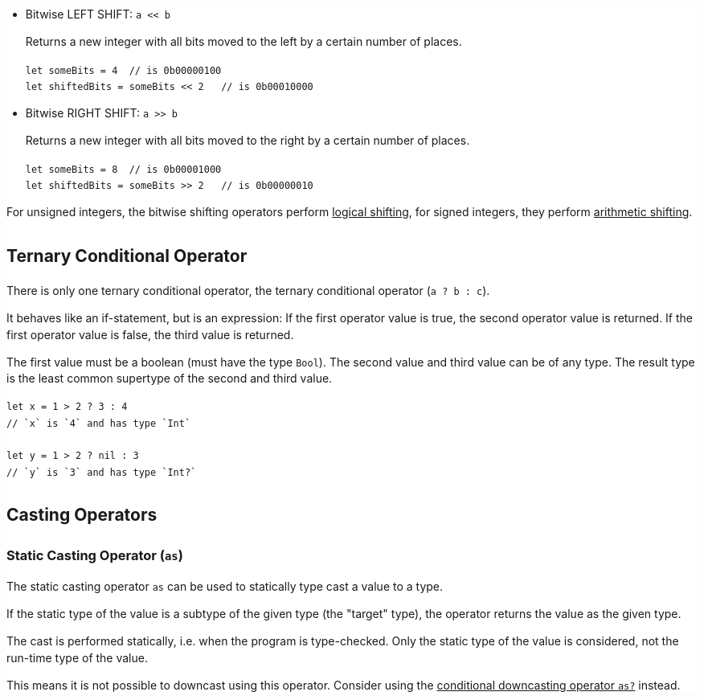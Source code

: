- Bitwise LEFT SHIFT: `a << b`

  Returns a new integer with all bits moved to the left by a certain number of places.

  ```cadence
  let someBits = 4  // is 0b00000100
  let shiftedBits = someBits << 2   // is 0b00010000
  ```

- Bitwise RIGHT SHIFT: `a >> b`

  Returns a new integer with all bits moved to the right by a certain number of places.

  ```cadence
  let someBits = 8  // is 0b00001000
  let shiftedBits = someBits >> 2   // is 0b00000010
  ```

For unsigned integers, the bitwise shifting operators perform [logical shifting](https://en.wikipedia.org/wiki/Logical_shift),
for signed integers, they perform [arithmetic shifting](https://en.wikipedia.org/wiki/Arithmetic_shift).

## Ternary Conditional Operator

There is only one ternary conditional operator, the ternary conditional operator (`a ? b : c`).

It behaves like an if-statement, but is an expression:
If the first operator value is true, the second operator value is returned.
If the first operator value is false, the third value is returned.

The first value must be a boolean (must have the type `Bool`).
The second value and third value can be of any type.
The result type is the least common supertype of the second and third value.

```cadence
let x = 1 > 2 ? 3 : 4
// `x` is `4` and has type `Int`

let y = 1 > 2 ? nil : 3
// `y` is `3` and has type `Int?`
```

## Casting Operators

### Static Casting Operator (`as`)

The static casting operator `as` can be used to statically type cast a value to a type.

If the static type of the value is a subtype of the given type (the "target" type),
the operator returns the value as the given type.

The cast is performed statically, i.e. when the program is type-checked.
Only the static type of the value is considered, not the run-time type of the value.

This means it is not possible to downcast using this operator.
Consider using the [conditional downcasting operator `as?`](#conditional-downcasting-operator-as) instead.
